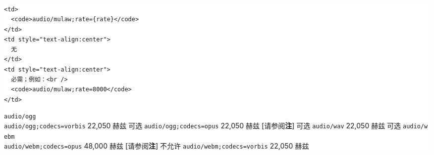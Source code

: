     <td>
      <code>audio/mulaw;rate={rate}</code>
    </td>
    <td style="text-align:center">
      无
    </td>
    <td style="text-align:center">
      必需；例如：<br />
      <code>audio/mulaw;rate=8000</code>
    </td>
  </tr>
  <tr>
    <td>
      <code>audio/ogg</code><br/>
      <code>audio/ogg;codecs=vorbis</code>
    </td>
    <td style="text-align:center">
      22,050 赫兹
    </td>
    <td style="text-align:center">
      可选
    </td>
  </tr>
  <tr>
    <td>
      <code>audio/ogg;codecs=opus</code>
    </td>
    <td style="text-align:center">
      22,050 赫兹 [请参阅<strong>注</strong>]
    </td>
    <td style="text-align:center">
      可选
    </td>
  </tr>
  <tr>
    <td>
      <code>audio/wav</code>
    </td>
    <td style="text-align:center">
      22,050 赫兹
    </td>
    <td style="text-align:center">
      可选
    </td>
  </tr>
  <tr>
    <td>
      <code>audio/webm</code><br/>
      <code>audio/webm;codecs=opus</code>
    </td>
    <td style="text-align:center">
      48,000 赫兹 [请参阅<strong>注</strong>]
    </td>
    <td style="text-align:center">
      不允许
    </td>
  </tr>
  <tr>
    <td>
      <code>audio/webm;codecs=vorbis</code>
    </td>
    <td style="text-align:center">
      22,050 赫兹
    </td>